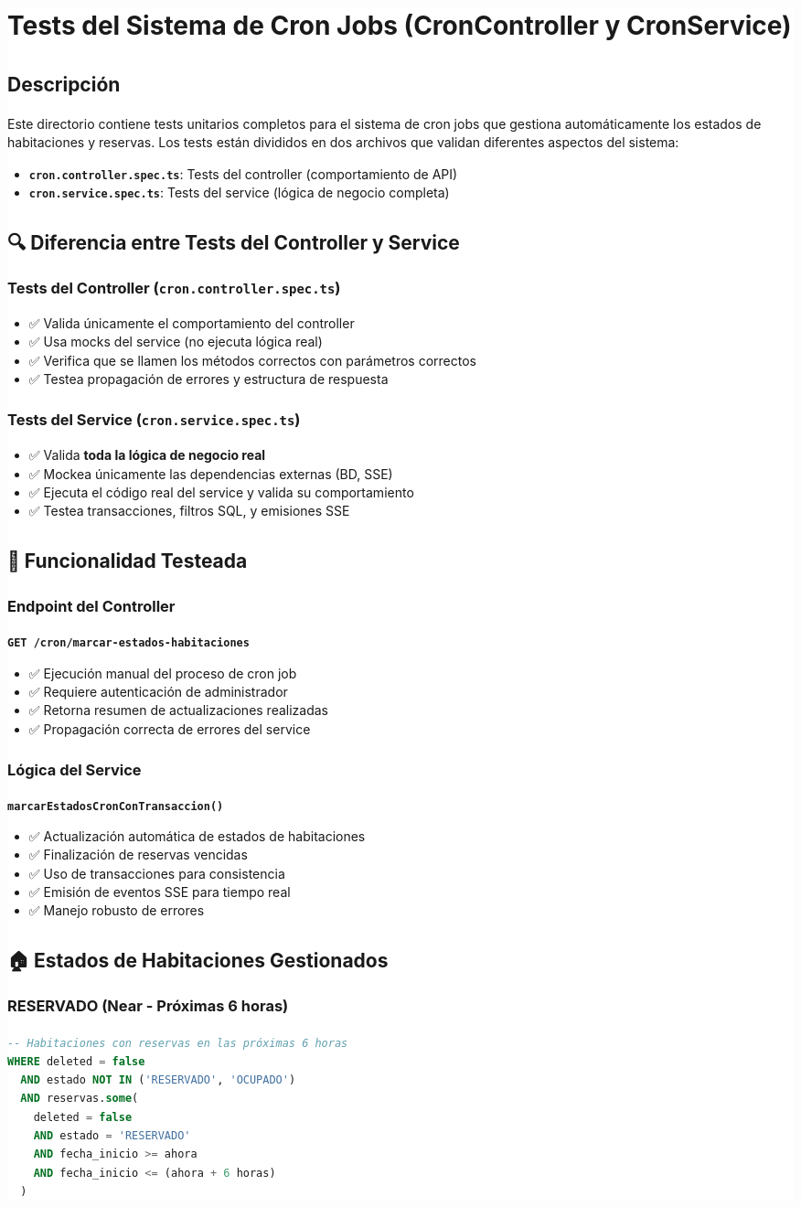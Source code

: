 # Tests del Sistema de Cron Jobs (CronController y CronService)

## Descripción

Este directorio contiene tests unitarios completos para el sistema de cron jobs que gestiona automáticamente los estados de habitaciones y reservas. Los tests están divididos en dos archivos que validan diferentes aspectos del sistema:

- **`cron.controller.spec.ts`**: Tests del controller (comportamiento de API)
- **`cron.service.spec.ts`**: Tests del service (lógica de negocio completa)

## 🔍 **Diferencia entre Tests del Controller y Service**

### **Tests del Controller (`cron.controller.spec.ts`)**
- ✅ Valida únicamente el comportamiento del controller
- ✅ Usa mocks del service (no ejecuta lógica real)
- ✅ Verifica que se llamen los métodos correctos con parámetros correctos
- ✅ Testea propagación de errores y estructura de respuesta

### **Tests del Service (`cron.service.spec.ts`)**
- ✅ Valida **toda la lógica de negocio real**
- ✅ Mockea únicamente las dependencias externas (BD, SSE)
- ✅ Ejecuta el código real del service y valida su comportamiento
- ✅ Testea transacciones, filtros SQL, y emisiones SSE

## 🧪 **Funcionalidad Testeada**

### **Endpoint del Controller**

**`GET /cron/marcar-estados-habitaciones`**
- ✅ Ejecución manual del proceso de cron job
- ✅ Requiere autenticación de administrador
- ✅ Retorna resumen de actualizaciones realizadas
- ✅ Propagación correcta de errores del service

### **Lógica del Service**

**`marcarEstadosCronConTransaccion()`**
- ✅ Actualización automática de estados de habitaciones
- ✅ Finalización de reservas vencidas
- ✅ Uso de transacciones para consistencia
- ✅ Emisión de eventos SSE para tiempo real
- ✅ Manejo robusto de errores

## 🏠 **Estados de Habitaciones Gestionados**

### **RESERVADO (Near - Próximas 6 horas)**
```sql
-- Habitaciones con reservas en las próximas 6 horas
WHERE deleted = false 
  AND estado NOT IN ('RESERVADO', 'OCUPADO')
  AND reservas.some(
    deleted = false 
    AND estado = 'RESERVADO'
    AND fecha_inicio >= ahora
    AND fecha_inicio <= (ahora + 6 horas)
  )
```
